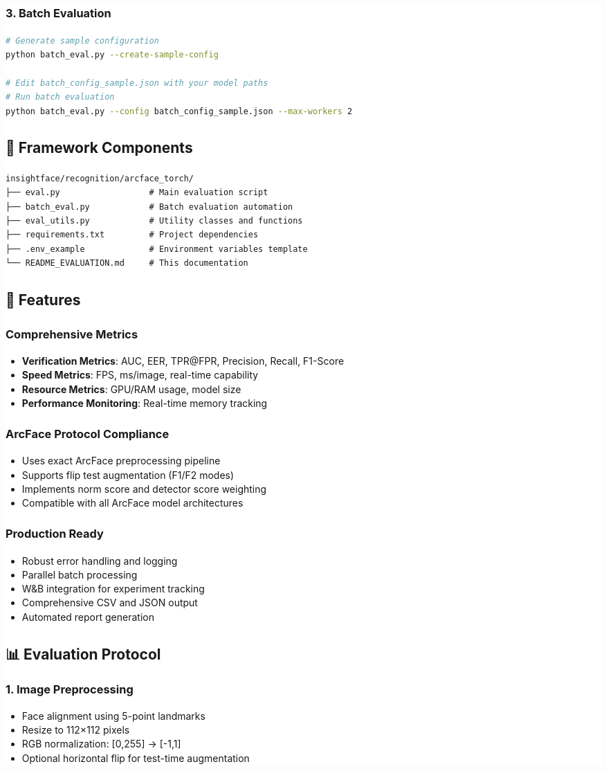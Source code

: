 ### 3. Batch Evaluation

```bash
# Generate sample configuration
python batch_eval.py --create-sample-config

# Edit batch_config_sample.json with your model paths
# Run batch evaluation
python batch_eval.py --config batch_config_sample.json --max-workers 2
```

## 📁 Framework Components

```
insightface/recognition/arcface_torch/
├── eval.py                  # Main evaluation script
├── batch_eval.py            # Batch evaluation automation
├── eval_utils.py            # Utility classes and functions
├── requirements.txt         # Project dependencies
├── .env_example             # Environment variables template
└── README_EVALUATION.md     # This documentation
```

## 🎯 Features

### Comprehensive Metrics
- **Verification Metrics**: AUC, EER, TPR@FPR, Precision, Recall, F1-Score
- **Speed Metrics**: FPS, ms/image, real-time capability
- **Resource Metrics**: GPU/RAM usage, model size
- **Performance Monitoring**: Real-time memory tracking

### ArcFace Protocol Compliance
- Uses exact ArcFace preprocessing pipeline
- Supports flip test augmentation (F1/F2 modes)
- Implements norm score and detector score weighting
- Compatible with all ArcFace model architectures

### Production Ready
- Robust error handling and logging
- Parallel batch processing
- W&B integration for experiment tracking
- Comprehensive CSV and JSON output
- Automated report generation

## 📊 Evaluation Protocol

### 1. Image Preprocessing
- Face alignment using 5-point landmarks
- Resize to 112×112 pixels
- RGB normalization: [0,255] → [-1,1]
- Optional horizontal flip for test-time augmentation
